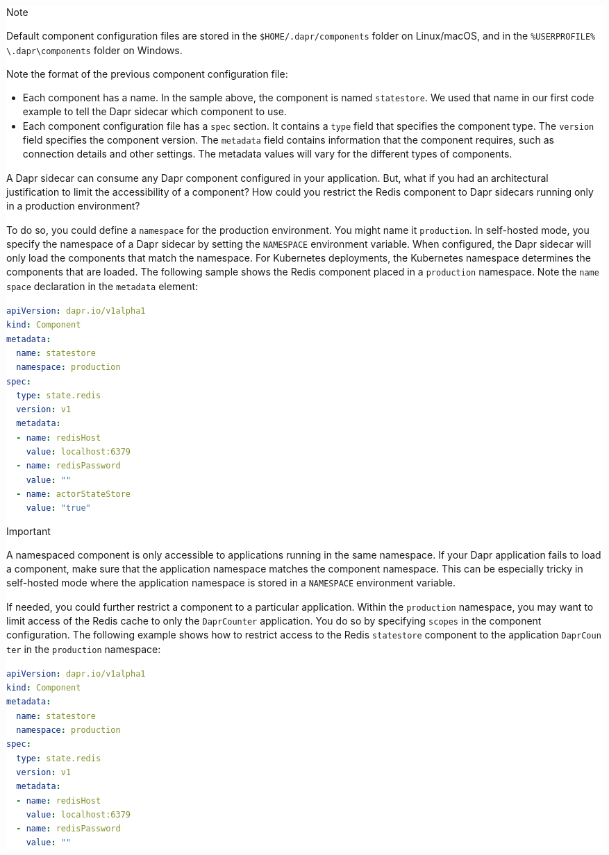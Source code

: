 > [!NOTE]
> Default component configuration files are stored in the `$HOME/.dapr/components` folder on Linux/macOS, and in the `%USERPROFILE%\.dapr\components` folder on Windows.

Note the format of the previous component configuration file:

- Each component has a name. In the sample above, the component is named `statestore`. We used that name in our first code example to tell the Dapr sidecar which component to use.
- Each component configuration file has a `spec` section. It contains a `type` field that specifies the component type. The `version` field specifies the component version. The `metadata` field contains information that the component requires, such as connection details and other settings. The metadata values will vary for the different types of components.

A Dapr sidecar can consume any Dapr component configured in your application. But, what if you had an architectural justification to limit the accessibility of a component? How could you restrict the Redis component to Dapr sidecars running only in a production environment?

To do so, you could define a `namespace` for the production environment. You might name it `production`. In self-hosted mode, you specify the namespace of a Dapr sidecar by setting the `NAMESPACE` environment variable. When configured, the Dapr sidecar will only load the components that match the namespace. For Kubernetes deployments, the Kubernetes namespace determines the components that are loaded. The following sample shows the Redis component placed in a `production` namespace. Note the `namespace` declaration in the `metadata` element:

```yaml
apiVersion: dapr.io/v1alpha1
kind: Component
metadata:
  name: statestore
  namespace: production
spec:
  type: state.redis
  version: v1
  metadata:
  - name: redisHost
    value: localhost:6379
  - name: redisPassword
    value: ""
  - name: actorStateStore
    value: "true"
```

> [!IMPORTANT]
> A namespaced component is only accessible to applications running in the same namespace. If your Dapr application fails to load a component, make sure that the application namespace matches the component namespace. This can be especially tricky in self-hosted mode where the application namespace is stored in a `NAMESPACE` environment variable.

If needed, you could further restrict a component to a particular application. Within the `production` namespace, you may want to limit access of the Redis cache to only the `DaprCounter` application. You do so by specifying `scopes` in the component configuration. The following example shows how to restrict access to the Redis `statestore` component to the application `DaprCounter` in the `production` namespace:

```yaml
apiVersion: dapr.io/v1alpha1
kind: Component
metadata:
  name: statestore
  namespace: production
spec:
  type: state.redis
  version: v1
  metadata:
  - name: redisHost
    value: localhost:6379
  - name: redisPassword
    value: ""
```